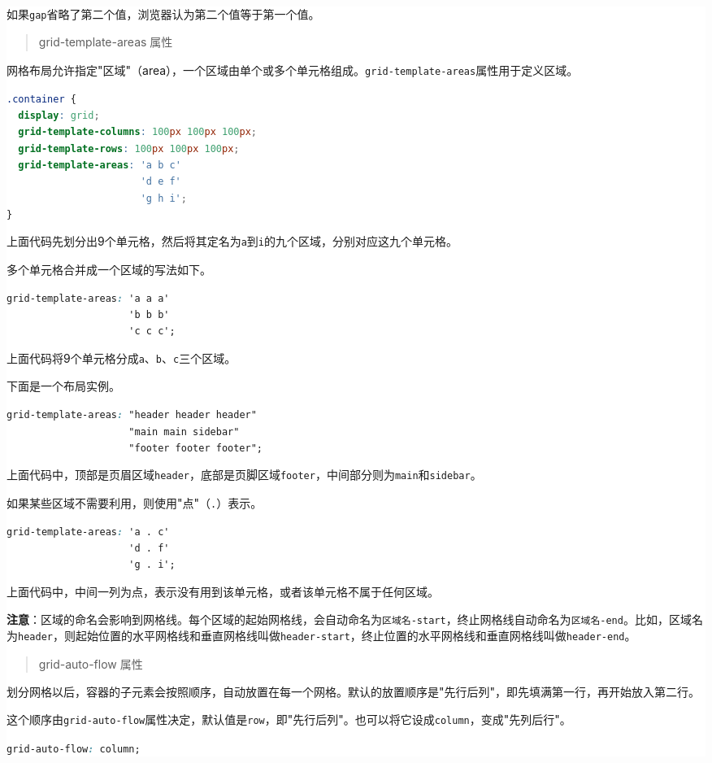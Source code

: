 如果`gap`省略了第二个值，浏览器认为第二个值等于第一个值。

> grid-template-areas 属性

网格布局允许指定"区域"（area），一个区域由单个或多个单元格组成。`grid-template-areas`属性用于定义区域。

```css
.container {
  display: grid;
  grid-template-columns: 100px 100px 100px;
  grid-template-rows: 100px 100px 100px;
  grid-template-areas: 'a b c'
                       'd e f'
                       'g h i';
}
```

上面代码先划分出9个单元格，然后将其定名为`a`到`i`的九个区域，分别对应这九个单元格。

多个单元格合并成一个区域的写法如下。

```css
grid-template-areas: 'a a a'
                     'b b b'
                     'c c c';
```

上面代码将9个单元格分成`a`、`b`、`c`三个区域。

下面是一个布局实例。

```css
grid-template-areas: "header header header"
                     "main main sidebar"
                     "footer footer footer";
```

上面代码中，顶部是页眉区域`header`，底部是页脚区域`footer`，中间部分则为`main`和`sidebar`。

如果某些区域不需要利用，则使用"点"（`.`）表示。

```css
grid-template-areas: 'a . c'
                     'd . f'
                     'g . i';
```

上面代码中，中间一列为点，表示没有用到该单元格，或者该单元格不属于任何区域。

**注意**：区域的命名会影响到网格线。每个区域的起始网格线，会自动命名为`区域名-start`，终止网格线自动命名为`区域名-end`。比如，区域名为`header`，则起始位置的水平网格线和垂直网格线叫做`header-start`，终止位置的水平网格线和垂直网格线叫做`header-end`。

> grid-auto-flow 属性

划分网格以后，容器的子元素会按照顺序，自动放置在每一个网格。默认的放置顺序是"先行后列"，即先填满第一行，再开始放入第二行。

这个顺序由`grid-auto-flow`属性决定，默认值是`row`，即"先行后列"。也可以将它设成`column`，变成"先列后行"。

```css
grid-auto-flow: column;
```
